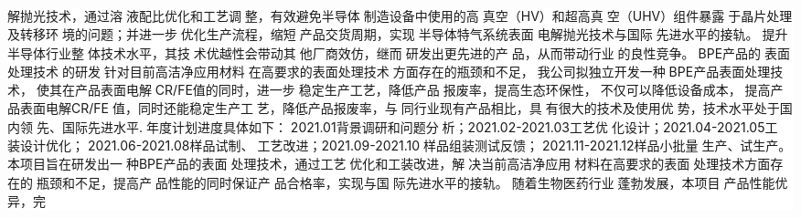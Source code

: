 解抛光技术，通过溶
液配比优化和工艺调
整，有效避免半导体
制造设备中使用的高
真空（HV）和超高真
空（UHV）组件暴露
于晶片处理及转移环
境的问题；并进一步
优化生产流程，缩短
产品交货周期，实现
半导体特气系统表面
电解抛光技术与国际
先进水平的接轨。
提升半导体行业整
体技术水平，其技
术优越性会带动其
他厂商效仿，继而
研发出更先进的产
品，从而带动行业
的良性竞争。
BPE产品的
表面处理技术
的研发
针对目前高洁净应用材料
在高要求的表面处理技术
方面存在的瓶颈和不足，
我公司拟独立开发一种
BPE产品表面处理技术，
使其在产品表面电解
CR/FE值的同时，进一步
稳定生产工艺，降低产品
报废率，提高生态环保性，
不仅可以降低设备成本，
提高产品表面电解CR/FE
值，同时还能稳定生产工
艺，降低产品报废率，与
同行业现有产品相比，具
有很大的技术及使用优
势，技术水平处于国内领
先、国际先进水平.
年度计划进度具体如下：
2021.01背景调研和问题分
析；2021.02-2021.03工艺优
化设计；2021.04-2021.05工
装设计优化；
2021.06-2021.08样品试制、
工艺改进；2021.09-2021.10
样品组装测试反馈；
2021.11-2021.12样品小批量
生产、试生产。
本项目旨在研发出一
种BPE产品的表面
处理技术，通过工艺
优化和工装改进，解
决当前高洁净应用
材料在高要求的表面
处理技术方面存在的
瓶颈和不足，提高产
品性能的同时保证产
品合格率，实现与国
际先进水平的接轨。
随着生物医药行业
蓬勃发展，本项目
产品性能优异，完
